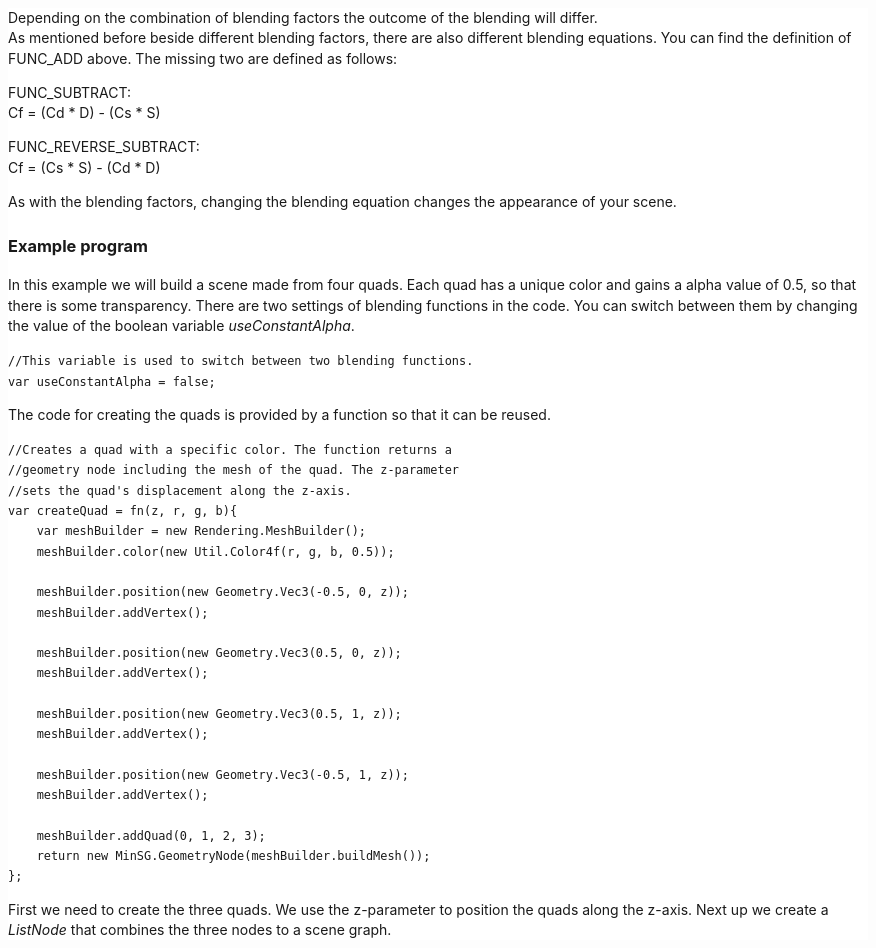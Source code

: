 Depending on the combination of blending factors the outcome of the blending will differ.  
As mentioned before beside different blending factors, there are also different blending equations.
You can find the definition of FUNC_ADD above.
The missing two are defined as follows:

FUNC_SUBTRACT:  
Cf = (Cd \* D) - (Cs \* S)

FUNC_REVERSE_SUBTRACT:  
Cf = (Cs \* S) - (Cd \* D)

As with the blending factors, changing the blending equation changes the appearance of your scene.

### Example program
In this example we will build a scene made from four quads.
Each quad has a unique color and gains a alpha value of 0.5, so that there is some transparency.
There are two settings of blending functions in the code.
You can switch between them by changing the value of the boolean variable _useConstantAlpha_.




    //This variable is used to switch between two blending functions.
    var useConstantAlpha = false;


The code for creating the quads is provided by a function so that it can be reused.




    //Creates a quad with a specific color. The function returns a
    //geometry node including the mesh of the quad. The z-parameter
    //sets the quad's displacement along the z-axis.
    var createQuad = fn(z, r, g, b){
        var meshBuilder = new Rendering.MeshBuilder();
        meshBuilder.color(new Util.Color4f(r, g, b, 0.5));
        
        meshBuilder.position(new Geometry.Vec3(-0.5, 0, z));
        meshBuilder.addVertex();
    
        meshBuilder.position(new Geometry.Vec3(0.5, 0, z));
        meshBuilder.addVertex();
        
        meshBuilder.position(new Geometry.Vec3(0.5, 1, z));
        meshBuilder.addVertex();
    
        meshBuilder.position(new Geometry.Vec3(-0.5, 1, z));
        meshBuilder.addVertex();
        
        meshBuilder.addQuad(0, 1, 2, 3);
        return new MinSG.GeometryNode(meshBuilder.buildMesh());
    };


First we need to create the three quads.
We use the z-parameter to position the quads along the z-axis.
Next up we create a _ListNode_ that combines the three nodes to a scene graph.


